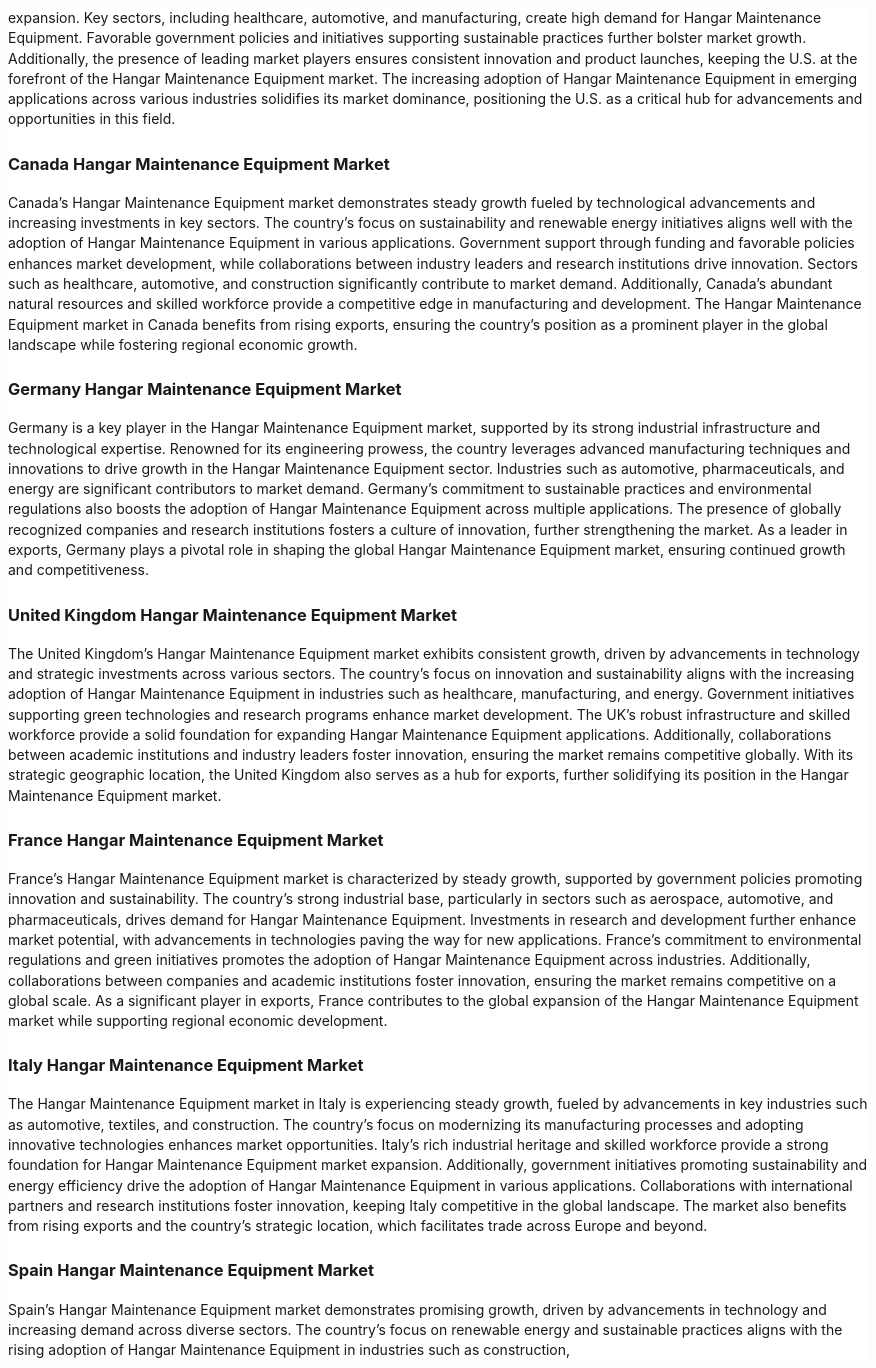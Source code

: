 expansion. Key sectors, including healthcare, automotive, and manufacturing, create high demand for Hangar Maintenance Equipment. Favorable government policies and initiatives supporting sustainable practices further bolster market growth. Additionally, the presence of leading market players ensures consistent innovation and product launches, keeping the U.S. at the forefront of the Hangar Maintenance Equipment market. The increasing adoption of Hangar Maintenance Equipment in emerging applications across various industries solidifies its market dominance, positioning the U.S. as a critical hub for advancements and opportunities in this field.</p><h3>Canada Hangar Maintenance Equipment Market</h3><p>Canada&rsquo;s Hangar Maintenance Equipment market demonstrates steady growth fueled by technological advancements and increasing investments in key sectors. The country&rsquo;s focus on sustainability and renewable energy initiatives aligns well with the adoption of Hangar Maintenance Equipment in various applications. Government support through funding and favorable policies enhances market development, while collaborations between industry leaders and research institutions drive innovation. Sectors such as healthcare, automotive, and construction significantly contribute to market demand. Additionally, Canada&rsquo;s abundant natural resources and skilled workforce provide a competitive edge in manufacturing and development. The Hangar Maintenance Equipment market in Canada benefits from rising exports, ensuring the country&rsquo;s position as a prominent player in the global landscape while fostering regional economic growth.</p><h3>Germany Hangar Maintenance Equipment Market</h3><p>Germany is a key player in the Hangar Maintenance Equipment market, supported by its strong industrial infrastructure and technological expertise. Renowned for its engineering prowess, the country leverages advanced manufacturing techniques and innovations to drive growth in the Hangar Maintenance Equipment sector. Industries such as automotive, pharmaceuticals, and energy are significant contributors to market demand. Germany&rsquo;s commitment to sustainable practices and environmental regulations also boosts the adoption of Hangar Maintenance Equipment across multiple applications. The presence of globally recognized companies and research institutions fosters a culture of innovation, further strengthening the market. As a leader in exports, Germany plays a pivotal role in shaping the global Hangar Maintenance Equipment market, ensuring continued growth and competitiveness.</p><h3>United Kingdom Hangar Maintenance Equipment Market</h3><p>The United Kingdom&rsquo;s Hangar Maintenance Equipment market exhibits consistent growth, driven by advancements in technology and strategic investments across various sectors. The country&rsquo;s focus on innovation and sustainability aligns with the increasing adoption of Hangar Maintenance Equipment in industries such as healthcare, manufacturing, and energy. Government initiatives supporting green technologies and research programs enhance market development. The UK&rsquo;s robust infrastructure and skilled workforce provide a solid foundation for expanding Hangar Maintenance Equipment applications. Additionally, collaborations between academic institutions and industry leaders foster innovation, ensuring the market remains competitive globally. With its strategic geographic location, the United Kingdom also serves as a hub for exports, further solidifying its position in the Hangar Maintenance Equipment market.</p><h3>France Hangar Maintenance Equipment Market</h3><p>France&rsquo;s Hangar Maintenance Equipment market is characterized by steady growth, supported by government policies promoting innovation and sustainability. The country&rsquo;s strong industrial base, particularly in sectors such as aerospace, automotive, and pharmaceuticals, drives demand for Hangar Maintenance Equipment. Investments in research and development further enhance market potential, with advancements in technologies paving the way for new applications. France&rsquo;s commitment to environmental regulations and green initiatives promotes the adoption of Hangar Maintenance Equipment across industries. Additionally, collaborations between companies and academic institutions foster innovation, ensuring the market remains competitive on a global scale. As a significant player in exports, France contributes to the global expansion of the Hangar Maintenance Equipment market while supporting regional economic development.</p><h3>Italy Hangar Maintenance Equipment Market</h3><p>The Hangar Maintenance Equipment market in Italy is experiencing steady growth, fueled by advancements in key industries such as automotive, textiles, and construction. The country&rsquo;s focus on modernizing its manufacturing processes and adopting innovative technologies enhances market opportunities. Italy&rsquo;s rich industrial heritage and skilled workforce provide a strong foundation for Hangar Maintenance Equipment market expansion. Additionally, government initiatives promoting sustainability and energy efficiency drive the adoption of Hangar Maintenance Equipment in various applications. Collaborations with international partners and research institutions foster innovation, keeping Italy competitive in the global landscape. The market also benefits from rising exports and the country&rsquo;s strategic location, which facilitates trade across Europe and beyond.</p><h3>Spain Hangar Maintenance Equipment Market</h3><p>Spain&rsquo;s Hangar Maintenance Equipment market demonstrates promising growth, driven by advancements in technology and increasing demand across diverse sectors. The country&rsquo;s focus on renewable energy and sustainable practices aligns with the rising adoption of Hangar Maintenance Equipment in industries such as construction,